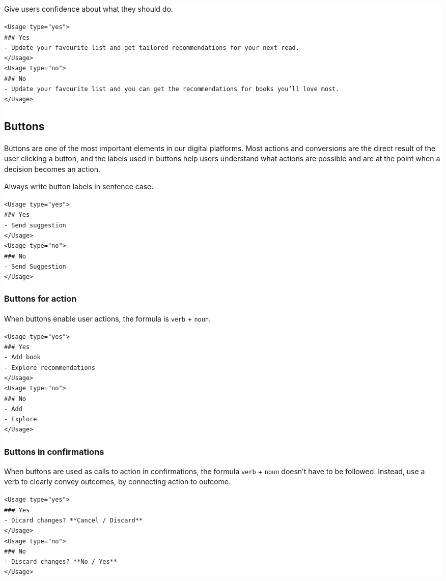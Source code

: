Give users confidence about what they should do.

```usage
<Usage type="yes">
### Yes
- Update your favourite list and get tailored recommendations for your next read.
</Usage>
<Usage type="no">
### No
- Update your favourite list and you can get the recommendations for books you’ll love most.
</Usage>
```

## Buttons
Buttons are one of the most important elements in our digital platforms. Most actions and conversions are the direct result of the user clicking a button, and the labels used in buttons help users understand what actions are possible and are at the point when a decision becomes an action.

Always write button labels in sentence case.

```usage
<Usage type="yes">
### Yes
- Send suggestion
</Usage>
<Usage type="no">
### No
- Send Suggestion
</Usage>
```

### Buttons for action

When buttons enable user actions, the formula is `verb` + `noun`.

```usage
<Usage type="yes">
### Yes
- Add book
- Explore recommendations
</Usage>
<Usage type="no">
### No
- Add
- Explore
</Usage>
```

### Buttons in confirmations

When buttons are used as calls to action in confirmations, the formula `verb` + `noun` doesn’t have to be followed. Instead, use a verb to clearly convey outcomes, by connecting action to outcome.

```usage
<Usage type="yes">
### Yes
- Dicard changes? **Cancel / Discard**
</Usage>
<Usage type="no">
### No
- Discard changes? **No / Yes**
</Usage>
```
